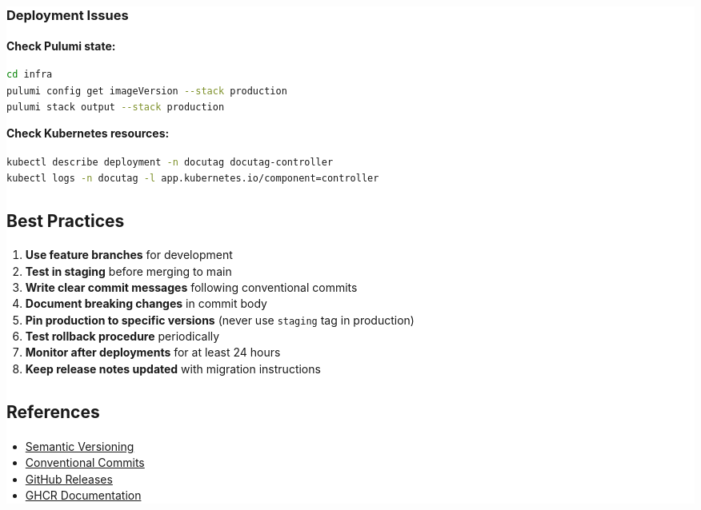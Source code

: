 ### Deployment Issues

**Check Pulumi state:**
```bash
cd infra
pulumi config get imageVersion --stack production
pulumi stack output --stack production
```

**Check Kubernetes resources:**
```bash
kubectl describe deployment -n docutag docutag-controller
kubectl logs -n docutag -l app.kubernetes.io/component=controller
```

## Best Practices

1. **Use feature branches** for development
2. **Test in staging** before merging to main
3. **Write clear commit messages** following conventional commits
4. **Document breaking changes** in commit body
5. **Pin production to specific versions** (never use `staging` tag in production)
6. **Test rollback procedure** periodically
7. **Monitor after deployments** for at least 24 hours
8. **Keep release notes updated** with migration instructions

## References

- [Semantic Versioning](https://semver.org/)
- [Conventional Commits](https://www.conventionalcommits.org/)
- [GitHub Releases](https://docs.github.com/en/repositories/releasing-projects-on-github)
- [GHCR Documentation](https://docs.github.com/en/packages/working-with-a-github-packages-registry/working-with-the-container-registry)
